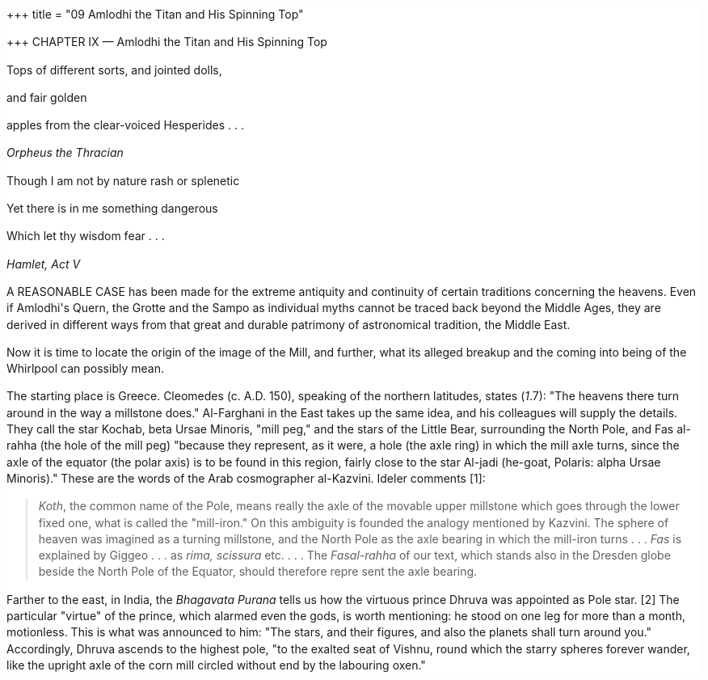 +++
title = "09 Amlodhi the Titan and His Spinning Top"

+++
CHAPTER IX — Amlodhi the Titan and His Spinning Top




Tops of different sorts, and jointed dolls, 

and fair golden 


apples from the clear-voiced Hesperides . . . 

*Orpheus the Thracian*





Though I am not by nature rash or splenetic 

Yet there is in me something dangerous 


Which let thy wisdom fear . . . 


*Hamlet, Act V*




A REASONABLE CASE has been made for the extreme antiquity and continuity of certain traditions concerning the heavens. Even if Amlodhi's Quern, the Grotte and the Sampo as individual myths cannot be traced back beyond the Middle Ages, they are derived in different ways from that great and durable patrimony of astronomical tradition, the Middle East.

Now it is time to locate the origin of the image of the Mill, and further, what its alleged breakup and the coming into being of the Whirlpool can possibly mean.

The starting place is Greece. Cleomedes \(c. A.D. 150\), speaking of the northern latitudes, states \(*1*.7\): "The heavens there turn around in the way a millstone does." Al-Farghani in the East takes up the same idea, and his colleagues will supply the details. They call the star Kochab, beta Ursae Minoris, "mill peg," and the stars of the Little Bear, surrounding the North Pole, and Fas al-rahha \(the hole of the mill peg\) "because they represent, as it were, a hole \(the axle ring\) in which the mill axle turns, since the axle of the equator \(the polar axis\) is to be found in this region, fairly close to the star Al-jadi \(he-goat, Polaris: alpha Ursae Minoris\)." These are the words of the Arab cosmographer al-Kazvini. Ideler comments \[1\]:
>  
> *Koth*, the common name of the Pole, means really the axle of the movable upper millstone which goes through the lower fixed one, what is called the "mill-iron." On this ambiguity is founded the analogy mentioned by Kazvini. The sphere of heaven was imagined as a turning millstone, and the North Pole as the axle bearing in which the mill-iron turns . . . *Fas* is explained by Giggeo . . . as *rima, scissura* etc. . . . The *Fasal-rahha* of our text, which stands also in the Dresden globe beside the North Pole of the Equator, should therefore repre sent the axle bearing.

Farther to the east, in India, the *Bhagavata Purana* tells us how the virtuous prince Dhruva was appointed as Pole star. \[2\]  The particular "virtue" of the prince, which alarmed even the gods, is worth mentioning: he stood on one leg for more than a month, motionless. This is what was announced to him: "The stars, and their figures, and also the planets shall turn around you." Accordingly, Dhruva ascends to the highest pole, "to the exalted seat of Vishnu, round which the starry spheres forever wander, like the upright axle of the corn mill circled without end by the labouring oxen."
